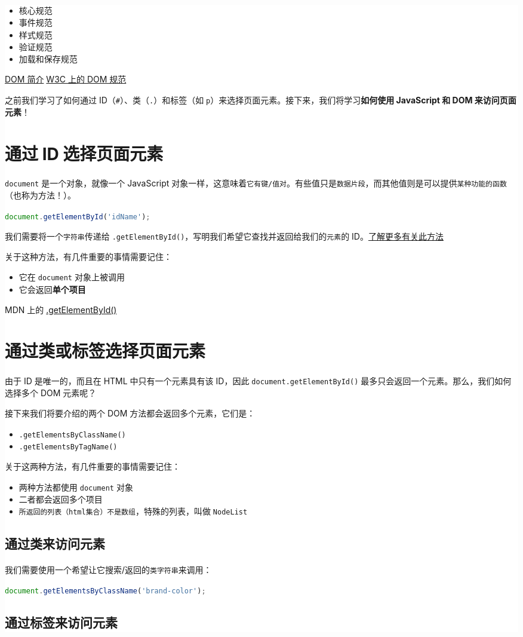 * 核心规范
* 事件规范
* 样式规范
* 验证规范
* 加载和保存规范

[DOM 简介](https://developer.mozilla.org/zh-CN/docs/Web/API/Document_Object_Model/Introduction)
[W3C 上的 DOM 规范](https://www.w3.org/standards/techs/dom#w3c_all)

之前我们学习了如何通过 ID（`#`）、类（`.`）和标签（如 `p`）来选择页面元素。接下来，我们将学习**如何使用 JavaScript 和 DOM 来访问页面元素**！

# 通过 ID 选择页面元素

`document` 是一个对象，就像一个 JavaScript 对象一样，这意味着`它有键/值对`。有些值只是`数据片段`，而其他值则是可以提供`某种功能的函数`（也称为方法！）。

```js
document.getElementById('idName');
```

我们需要将一个`字符串`传递给 `.getElementById()`，写明我们希望它查找并返回给我们的`元素`的 ID。[了解更多有关此方法](https://developer.mozilla.org/zh-CN/docs/Web/API/Document/getElementById)

关于这种方法，有几件重要的事情需要记住：

* 它在 `document` 对象上被调用
* 它会返回**单个项目**

MDN 上的 [.getElementById()](https://developer.mozilla.org/zh-CN/docs/Web/API/Document/getElementById)

# 通过类或标签选择页面元素

由于 ID 是唯一的，而且在 HTML 中只有一个元素具有该 ID，因此 `document.getElementById()` 最多只会返回一个元素。那么，我们如何选择多个 DOM 元素呢？

接下来我们将要介绍的两个 DOM 方法都会返回多个元素，它们是：

* `.getElementsByClassName()`
* `.getElementsByTagName()`

关于这两种方法，有几件重要的事情需要记住：

* 两种方法都使用 `document` 对象
* 二者都会返回多个项目
* `所返回的列表（html集合）不是数组`，特殊的列表，叫做 `NodeList`

## 通过类来访问元素

我们需要使用一个希望让它搜索/返回的`类字符串`来调用：

```js
document.getElementsByClassName('brand-color');
```

## 通过标签来访问元素
